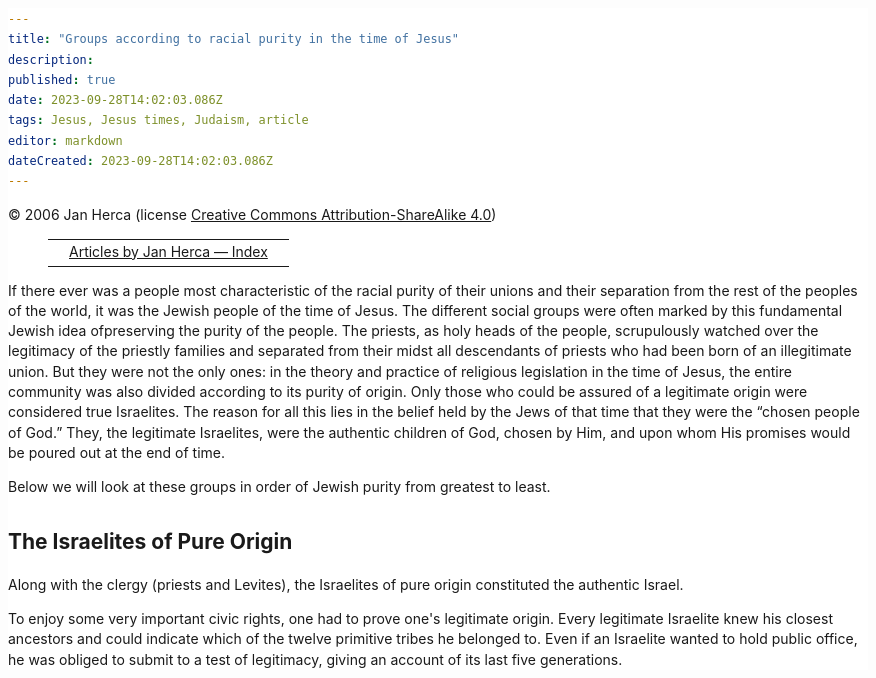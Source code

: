 ```yaml
---
title: "Groups according to racial purity in the time of Jesus"
description:
published: true
date: 2023-09-28T14:02:03.086Z
tags: Jesus, Jesus times, Judaism, article
editor: markdown
dateCreated: 2023-09-28T14:02:03.086Z
---
```


<p class="v-card v-sheet theme--light grey lighten-3 px-2">© 2006 Jan Herca (license <a href="/en/license">Creative Commons Attribution-ShareAlike 4.0</a>)


<figure class="table chapter-navigator">
  <table>
    <tbody>
      <tr>
        <td></td>
        <td>
        <a href="/en/index/articles_jan_herca">
          <span class="mdi mdi-book-open-variant"></span><span class="pl-2">Articles by Jan Herca — Index</span>
        </a>
        </td>
        <td></td>
      </tr>
    </tbody>
  </table>
</figure>


If there ever was a people most characteristic of the racial purity of their unions and their separation from the rest of the peoples of the world, it was the Jewish people of the time of Jesus. The different social groups were often marked by this fundamental Jewish idea of ​​preserving the purity of the people. The priests, as holy heads of the people, scrupulously watched over the legitimacy of the priestly families and separated from their midst all descendants of priests who had been born of an illegitimate union. But they were not the only ones: in the theory and practice of religious legislation in the time of Jesus, the entire community was also divided according to its purity of origin. Only those who could be assured of a legitimate origin were considered true Israelites. The reason for all this lies in the belief held by the Jews of that time that they were the “chosen people of God.” They, the legitimate Israelites, were the authentic children of God, chosen by Him, and upon whom His promises would be poured out at the end of time.

Below we will look at these groups in order of Jewish purity from greatest to least.

## The Israelites of Pure Origin

Along with the clergy (priests and Levites), the Israelites of pure origin constituted the authentic Israel.

To enjoy some very important civic rights, one had to prove one's legitimate origin. Every legitimate Israelite knew his closest ancestors and could indicate which of the twelve primitive tribes he belonged to. Even if an Israelite wanted to hold public office, he was obliged to submit to a test of legitimacy, giving an account of its last five generations.
